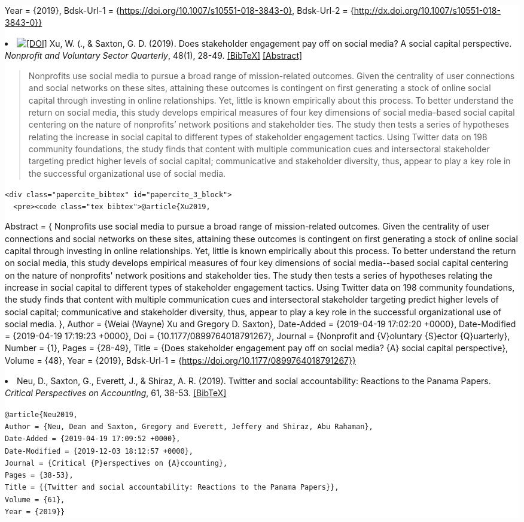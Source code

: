 Year = {2019},
Bdsk-Url-1 = {https://doi.org/10.1007/s10551-018-3843-0},
Bdsk-Url-2 = {http://dx.doi.org/10.1007/s10551-018-3843-0}}</code></pre></p>
    </div>
  </li>
  
  <li>
    <a href='http://dx.doi.org/10.1177/0899764018791267' class='papercite_doi' title='View document on publisher site'><img src='http://social-metrics.org/wp-content/plugins/papercite/img/external.png' width='10' height='10' alt='[DOI]' /></a> Xu, W. (., & Saxton, G. D. (2019). Does stakeholder engagement pay off on social media? A social capital perspective. <span style="font-style: italic">Nonprofit and Voluntary Sector Quarterly</span>, 48(1), 28-49. <a href="javascript:void(0)" id="papercite_3" class="papercite_toggle">[BibTeX]</a> <a href="javascript:void(0)" id="papercite_abstract_3" class="papercite_toggle">[Abstract]</a><br /> <blockquote class="papercite_bibtex" id="papercite_abstract_3_block">
      <p>
        Nonprofits use social media to pursue a broad range of mission-related outcomes. Given the centrality of user connections and social networks on these sites, attaining these outcomes is contingent on first generating a stock of online social capital through investing in online relationships. Yet, little is known empirically about this process. To better understand the return on social media, this study develops empirical measures of four key dimensions of social media–based social capital centering on the nature of nonprofits&#8217; network positions and stakeholder ties. The study then tests a series of hypotheses relating the increase in social capital to different types of stakeholder engagement tactics. Using Twitter data on 198 community foundations, the study finds that content with multiple communication cues and intersectoral stakeholder targeting predict higher levels of social capital; communicative and stakeholder diversity, thus, appear to play a key role in the successful organizational use of social media.
      </p>
    </blockquote>
    
    <div class="papercite_bibtex" id="papercite_3_block">
      <pre><code class="tex bibtex">@article{Xu2019,
Abstract = { Nonprofits use social media to pursue a broad range of mission-related outcomes. Given the centrality of user connections and social networks on these sites, attaining these outcomes is contingent on first generating a stock of online social capital through investing in online relationships. Yet, little is known empirically about this process. To better understand the return on social media, this study develops empirical measures of four key dimensions of social media--based social capital centering on the nature of nonprofits' network positions and stakeholder ties. The study then tests a series of hypotheses relating the increase in social capital to different types of stakeholder engagement tactics. Using Twitter data on 198 community foundations, the study finds that content with multiple communication cues and intersectoral stakeholder targeting predict higher levels of social capital; communicative and stakeholder diversity, thus, appear to play a key role in the successful organizational use of social media. },
Author = {Weiai (Wayne) Xu and Gregory D. Saxton},
Date-Added = {2019-04-19 17:02:20 +0000},
Date-Modified = {2019-04-19 17:19:23 +0000},
Doi = {10.1177/0899764018791267},
Journal = {Nonprofit and {V}oluntary {S}ector {Q}uarterly},
Number = {1},
Pages = {28-49},
Title = {Does stakeholder engagement pay off on social media? {A} social capital perspective},
Volume = {48},
Year = {2019},
Bdsk-Url-1 = {https://doi.org/10.1177/0899764018791267}}</code></pre></p>
    </div>
  </li>
  
  <li>
    Neu, D., Saxton, G., Everett, J., & Shiraz, A. R. (2019). Twitter and social accountability: Reactions to the Panama Papers. <span style="font-style: italic">Critical Perspectives on Accounting</span>, 61, 38-53. <a href="javascript:void(0)" id="papercite_2" class="papercite_toggle">[BibTeX]</a> <div class="papercite_bibtex" id="papercite_2_block">
      <pre><code class="tex bibtex">@article{Neu2019,
Author = {Neu, Dean and Saxton, Gregory and Everett, Jeffery and Shiraz, Abu Rahaman},
Date-Added = {2019-04-19 17:09:52 +0000},
Date-Modified = {2019-12-03 18:12:57 +0000},
Journal = {Critical {P}erspectives on {A}ccounting},
Pages = {38-53},
Title = {{Twitter and social accountability: Reactions to the Panama Papers}},
Volume = {61},
Year = {2019}}</code></pre></p>